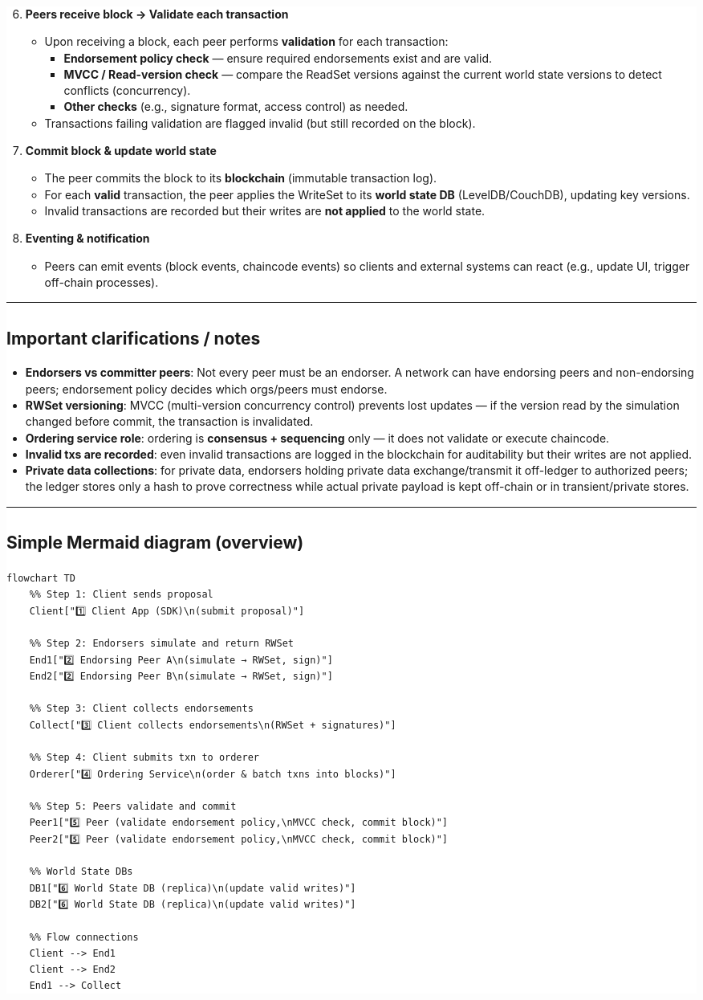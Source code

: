 6. **Peers receive block → Validate each transaction**
   - Upon receiving a block, each peer performs **validation** for each transaction:
     - **Endorsement policy check** — ensure required endorsements exist and are valid.
     - **MVCC / Read-version check** — compare the ReadSet versions against the current world state versions to detect conflicts (concurrency).
     - **Other checks** (e.g., signature format, access control) as needed.
   - Transactions failing validation are flagged invalid (but still recorded on the block).

7. **Commit block & update world state**
   - The peer commits the block to its **blockchain** (immutable transaction log).
   - For each **valid** transaction, the peer applies the WriteSet to its **world state DB** (LevelDB/CouchDB), updating key versions.
   - Invalid transactions are recorded but their writes are **not applied** to the world state.

8. **Eventing & notification**
   - Peers can emit events (block events, chaincode events) so clients and external systems can react (e.g., update UI, trigger off-chain processes).

---

## Important clarifications / notes
- **Endorsers vs committer peers**: Not every peer must be an endorser. A network can have endorsing peers and non-endorsing peers; endorsement policy decides which orgs/peers must endorse.  
- **RWSet versioning**: MVCC (multi-version concurrency control) prevents lost updates — if the version read by the simulation changed before commit, the transaction is invalidated.  
- **Ordering service role**: ordering is **consensus + sequencing** only — it does not validate or execute chaincode.  
- **Invalid txs are recorded**: even invalid transactions are logged in the blockchain for auditability but their writes are not applied.  
- **Private data collections**: for private data, endorsers holding private data exchange/transmit it off-ledger to authorized peers; the ledger stores only a hash to prove correctness while actual private payload is kept off-chain or in transient/private stores.

---

## Simple Mermaid diagram (overview)

```mermaid
flowchart TD
    %% Step 1: Client sends proposal
    Client["1️⃣ Client App (SDK)\n(submit proposal)"]

    %% Step 2: Endorsers simulate and return RWSet
    End1["2️⃣ Endorsing Peer A\n(simulate → RWSet, sign)"]
    End2["2️⃣ Endorsing Peer B\n(simulate → RWSet, sign)"]

    %% Step 3: Client collects endorsements
    Collect["3️⃣ Client collects endorsements\n(RWSet + signatures)"]

    %% Step 4: Client submits txn to orderer
    Orderer["4️⃣ Ordering Service\n(order & batch txns into blocks)"]

    %% Step 5: Peers validate and commit
    Peer1["5️⃣ Peer (validate endorsement policy,\nMVCC check, commit block)"]
    Peer2["5️⃣ Peer (validate endorsement policy,\nMVCC check, commit block)"]

    %% World State DBs
    DB1["6️⃣ World State DB (replica)\n(update valid writes)"]
    DB2["6️⃣ World State DB (replica)\n(update valid writes)"]

    %% Flow connections
    Client --> End1
    Client --> End2
    End1 --> Collect
```